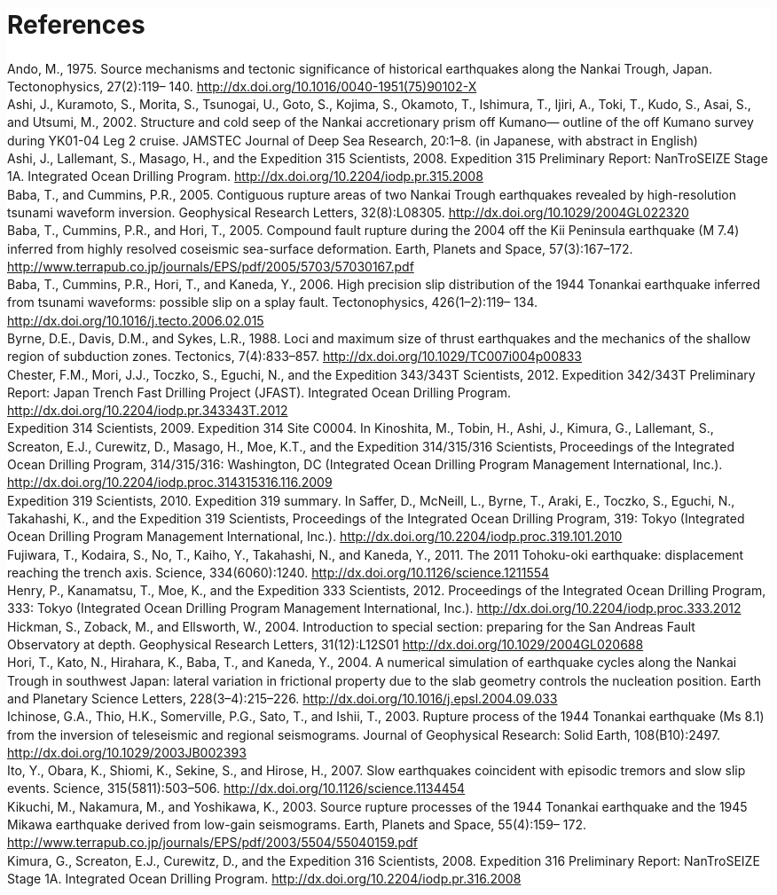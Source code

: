 # References  

Ando, M., 1975. Source mechanisms and tectonic significance of historical earthquakes along the Nankai Trough, Japan. Tectonophysics, 27(2):119– 140. http://dx.doi.org/10.1016/0040-1951(75)90102-X   
Ashi, J., Kuramoto, S., Morita, S., Tsunogai, U., Goto, S., Kojima, S., Okamoto, T., Ishimura, T., Ijiri, A., Toki, T., Kudo, S., Asai, S., and Utsumi, M., 2002. Structure and cold seep of the Nankai accretionary prism off Kumano— outline of the off Kumano survey during YK01-04 Leg 2 cruise. JAMSTEC Journal of Deep Sea Research, 20:1–8. (in Japanese, with abstract in English)   
Ashi, J., Lallemant, S., Masago, H., and the Expedition 315 Scientists, 2008. Expedition 315 Preliminary Report: NanTroSEIZE Stage 1A. Integrated Ocean Drilling Program. http://dx.doi.org/10.2204/iodp.pr.315.2008   
Baba, T., and Cummins, P.R., 2005. Contiguous rupture areas of two Nankai Trough earthquakes revealed by high-resolution tsunami waveform inversion. Geophysical Research Letters, 32(8):L08305. http://dx.doi.org/10.1029/2004GL022320   
Baba, T., Cummins, P.R., and Hori, T., 2005. Compound fault rupture during the 2004 off the Kii Peninsula earthquake (M 7.4) inferred from highly resolved coseismic sea-surface deformation. Earth, Planets and Space, 57(3):167–172. http://www.terrapub.co.jp/journals/EPS/pdf/2005/5703/57030167.pdf   
Baba, T., Cummins, P.R., Hori, T., and Kaneda, Y., 2006. High precision slip distribution of the 1944 Tonankai earthquake inferred from tsunami waveforms: possible slip on a splay fault. Tectonophysics, 426(1–2):119– 134. http://dx.doi.org/10.1016/j.tecto.2006.02.015   
Byrne, D.E., Davis, D.M., and Sykes, L.R., 1988. Loci and maximum size of thrust earthquakes and the mechanics of the shallow region of subduction zones. Tectonics, 7(4):833–857. http://dx.doi.org/10.1029/TC007i004p00833   
Chester, F.M., Mori, J.J., Toczko, S., Eguchi, N., and the Expedition 343/343T Scientists, 2012. Expedition 342/343T Preliminary Report: Japan Trench Fast Drilling Project (JFAST). Integrated Ocean Drilling Program. http://dx.doi.org/10.2204/iodp.pr.343343T.2012   
Expedition 314 Scientists, 2009. Expedition 314 Site C0004. In Kinoshita, M., Tobin, H., Ashi, J., Kimura, G., Lallemant, S., Screaton, E.J., Curewitz, D., Masago, H., Moe, K.T., and the Expedition 314/315/316 Scientists, Proceedings of the Integrated Ocean Drilling Program, 314/315/316: Washington, DC (Integrated Ocean Drilling Program Management International, Inc.). http://dx.doi.org/10.2204/iodp.proc.314315316.116.2009   
Expedition 319 Scientists, 2010. Expedition 319 summary. In Saffer, D., McNeill, L., Byrne, T., Araki, E., Toczko, S., Eguchi, N., Takahashi, K., and the Expedition 319 Scientists, Proceedings of the Integrated Ocean Drilling Program, 319: Tokyo (Integrated Ocean Drilling Program Management International, Inc.). http://dx.doi.org/10.2204/iodp.proc.319.101.2010   
Fujiwara, T., Kodaira, S., No, T., Kaiho, Y., Takahashi, N., and Kaneda, Y., 2011. The 2011 Tohoku-oki earthquake: displacement reaching the trench axis. Science, 334(6060):1240. http://dx.doi.org/10.1126/science.1211554   
Henry, P., Kanamatsu, T., Moe, K., and the Expedition 333 Scientists, 2012. Proceedings of the Integrated Ocean Drilling Program, 333: Tokyo (Integrated Ocean Drilling Program Management International, Inc.). http://dx.doi.org/10.2204/iodp.proc.333.2012   
Hickman, S., Zoback, M., and Ellsworth, W., 2004. Introduction to special section: preparing for the San Andreas Fault Observatory at depth. Geophysical Research Letters, 31(12):L12S01 http://dx.doi.org/10.1029/2004GL020688   
Hori, T., Kato, N., Hirahara, K., Baba, T., and Kaneda, Y., 2004. A numerical simulation of earthquake cycles along the Nankai Trough in southwest Japan: lateral variation in frictional property due to the slab geometry controls the nucleation position. Earth and Planetary Science Letters, 228(3–4):215–226. http://dx.doi.org/10.1016/j.epsl.2004.09.033   
Ichinose, G.A., Thio, H.K., Somerville, P.G., Sato, T., and Ishii, T., 2003. Rupture process of the 1944 Tonankai earthquake (Ms 8.1) from the inversion of teleseismic and regional seismograms. Journal of Geophysical Research: Solid Earth, 108(B10):2497. http://dx.doi.org/10.1029/2003JB002393   
Ito, Y., Obara, K., Shiomi, K., Sekine, S., and Hirose, H., 2007. Slow earthquakes coincident with episodic tremors and slow slip events. Science, 315(5811):503–506. http://dx.doi.org/10.1126/science.1134454   
Kikuchi, M., Nakamura, M., and Yoshikawa, K., 2003. Source rupture processes of the 1944 Tonankai earthquake and the 1945 Mikawa earthquake derived from low-gain seismograms. Earth, Planets and Space, 55(4):159– 172. http://www.terrapub.co.jp/journals/EPS/pdf/2003/5504/55040159.pdf   
Kimura, G., Screaton, E.J., Curewitz, D., and the Expedition 316 Scientists, 2008. Expedition 316 Preliminary Report: NanTroSEIZE Stage 1A. Integrated Ocean Drilling Program. http://dx.doi.org/10.2204/iodp.pr.316.2008   